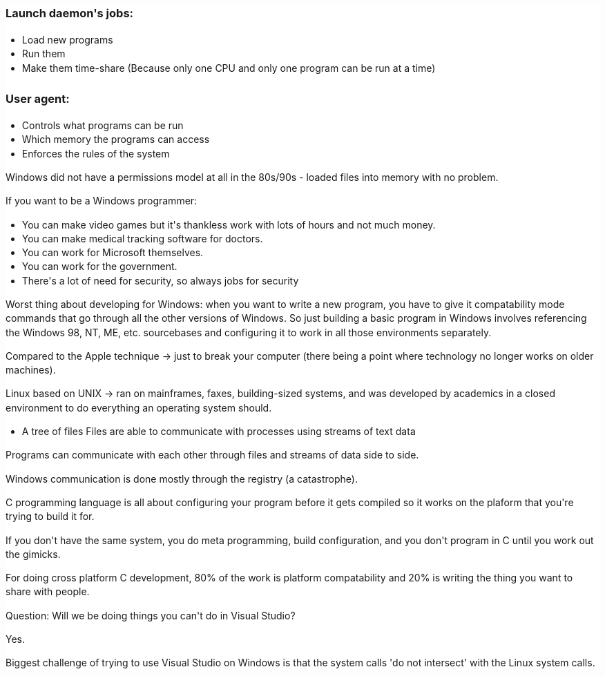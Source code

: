 ### Launch daemon's jobs:

- Load new programs
- Run them
- Make them time-share
  (Because only one CPU and only one program can be run at a time)

### User agent:

- Controls what programs can be run
- Which memory the programs can access
- Enforces the rules of the system

Windows did not have a permissions model at all in the 80s/90s - loaded files into memory with no problem.

If you want to be a Windows programmer:

- You can make video games but it's thankless work with lots of hours and not much money.
- You can make medical tracking software for doctors.
- You can work for Microsoft themselves.
- You can work for the government.
- There's a lot of need for security, so always jobs for security

Worst thing about developing for Windows: when you want to write a new program, you have to give it compatability mode commands that go through all the other versions of Windows. So just building a basic program in Windows involves referencing the Windows 98, NT, ME, etc. sourcebases and configuring it to work in all those environments separately.

Compared to the Apple technique -> just to break your computer (there being a point where technology no longer works on older machines).

Linux based on UNIX -> ran on mainframes, faxes, building-sized systems, and was developed by academics in a closed environment to do everything an operating system should.

- A tree of files
  Files are able to communicate with processes using streams of text data

Programs can communicate with each other through files and streams of data side to side.

Windows communication is done mostly through the registry (a catastrophe).

C programming language is all about configuring your program before it gets compiled so it works on the plaform that you're trying to build it for.

If you don't have the same system, you do meta programming, build configuration, and you don't program in C until you work out the gimicks.

For doing cross platform C development, 80% of the work is platform compatability and 20% is writing the thing you want to share with people.

Question: Will we be doing things you can't do in Visual Studio?

Yes.

Biggest challenge of trying to use Visual Studio on Windows is that the system calls 'do not intersect' with the Linux system calls.
